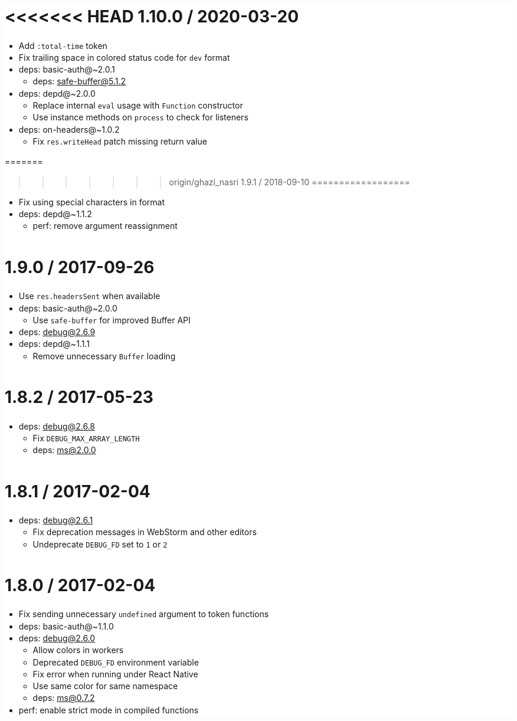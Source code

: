 <<<<<<< HEAD
1.10.0 / 2020-03-20
===================

  * Add `:total-time` token
  * Fix trailing space in colored status code for `dev` format
  * deps: basic-auth@~2.0.1
     - deps: safe-buffer@5.1.2
  * deps: depd@~2.0.0
    - Replace internal `eval` usage with `Function` constructor
    - Use instance methods on `process` to check for listeners
  * deps: on-headers@~1.0.2
    - Fix `res.writeHead` patch missing return value

=======
>>>>>>> origin/ghazi_nasri
1.9.1 / 2018-09-10
==================

  * Fix using special characters in format
  * deps: depd@~1.1.2
    - perf: remove argument reassignment

1.9.0 / 2017-09-26
==================

  * Use `res.headersSent` when available
  * deps: basic-auth@~2.0.0
     - Use `safe-buffer` for improved Buffer API
  * deps: debug@2.6.9
  * deps: depd@~1.1.1
    - Remove unnecessary `Buffer` loading

1.8.2 / 2017-05-23
==================

  * deps: debug@2.6.8
    - Fix `DEBUG_MAX_ARRAY_LENGTH`
    - deps: ms@2.0.0

1.8.1 / 2017-02-04
==================

  * deps: debug@2.6.1
    - Fix deprecation messages in WebStorm and other editors
    - Undeprecate `DEBUG_FD` set to `1` or `2`

1.8.0 / 2017-02-04
==================

  * Fix sending unnecessary `undefined` argument to token functions
  * deps: basic-auth@~1.1.0
  * deps: debug@2.6.0
    - Allow colors in workers
    - Deprecated `DEBUG_FD` environment variable
    - Fix error when running under React Native
    - Use same color for same namespace
    - deps: ms@0.7.2
  * perf: enable strict mode in compiled functions
